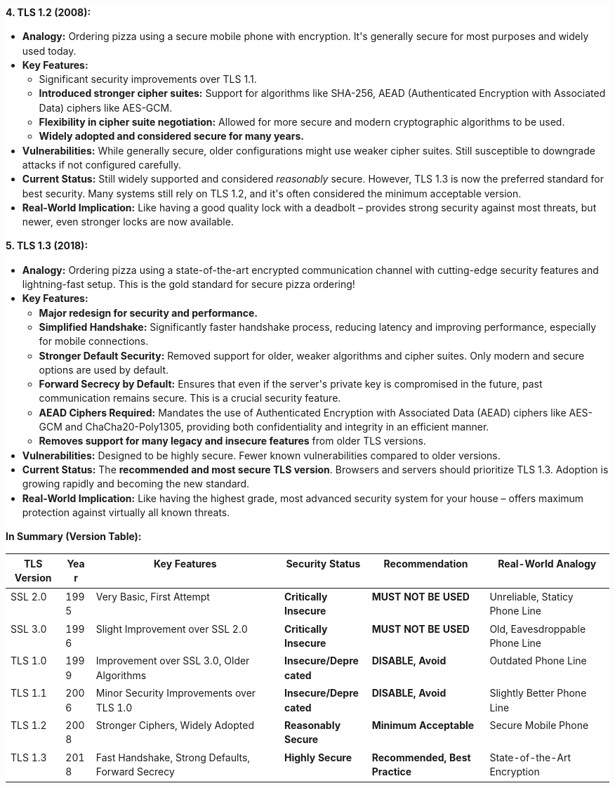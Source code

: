 **4. TLS 1.2 (2008):**

- **Analogy:** Ordering pizza using a secure mobile phone with encryption. It's generally secure for most purposes and widely used today.
- **Key Features:**
    - Significant security improvements over TLS 1.1.
    - **Introduced stronger cipher suites:** Support for algorithms like SHA-256, AEAD (Authenticated Encryption with Associated Data) ciphers like AES-GCM.
    - **Flexibility in cipher suite negotiation:** Allowed for more secure and modern cryptographic algorithms to be used.
    - **Widely adopted and considered secure for many years.**
- **Vulnerabilities:** While generally secure, older configurations might use weaker cipher suites. Still susceptible to downgrade attacks if not configured carefully.
- **Current Status:** Still widely supported and considered _reasonably_ secure. However, TLS 1.3 is now the preferred standard for best security. Many systems still rely on TLS 1.2, and it's often considered the minimum acceptable version.
- **Real-World Implication:** Like having a good quality lock with a deadbolt – provides strong security against most threats, but newer, even stronger locks are now available.

**5. TLS 1.3 (2018):**

- **Analogy:** Ordering pizza using a state-of-the-art encrypted communication channel with cutting-edge security features and lightning-fast setup. This is the gold standard for secure pizza ordering!
- **Key Features:**
    - **Major redesign for security and performance.**
    - **Simplified Handshake:** Significantly faster handshake process, reducing latency and improving performance, especially for mobile connections.
    - **Stronger Default Security:** Removed support for older, weaker algorithms and cipher suites. Only modern and secure options are used by default.
    - **Forward Secrecy by Default:** Ensures that even if the server's private key is compromised in the future, past communication remains secure. This is a crucial security feature.
    - **AEAD Ciphers Required:** Mandates the use of Authenticated Encryption with Associated Data (AEAD) ciphers like AES-GCM and ChaCha20-Poly1305, providing both confidentiality and integrity in an efficient manner.
    - **Removes support for many legacy and insecure features** from older TLS versions.
- **Vulnerabilities:** Designed to be highly secure. Fewer known vulnerabilities compared to older versions.
- **Current Status:** The **recommended and most secure TLS version**. Browsers and servers should prioritize TLS 1.3. Adoption is growing rapidly and becoming the new standard.
- **Real-World Implication:** Like having the highest grade, most advanced security system for your house – offers maximum protection against virtually all known threats.

**In Summary (Version Table):**

|TLS Version|Year|Key Features|Security Status|Recommendation|Real-World Analogy|
|---|---|---|---|---|---|
|SSL 2.0|1995|Very Basic, First Attempt|**Critically Insecure**|**MUST NOT BE USED**|Unreliable, Staticy Phone Line|
|SSL 3.0|1996|Slight Improvement over SSL 2.0|**Critically Insecure**|**MUST NOT BE USED**|Old, Eavesdroppable Phone Line|
|TLS 1.0|1999|Improvement over SSL 3.0, Older Algorithms|**Insecure/Deprecated**|**DISABLE, Avoid**|Outdated Phone Line|
|TLS 1.1|2006|Minor Security Improvements over TLS 1.0|**Insecure/Deprecated**|**DISABLE, Avoid**|Slightly Better Phone Line|
|TLS 1.2|2008|Stronger Ciphers, Widely Adopted|**Reasonably Secure**|**Minimum Acceptable**|Secure Mobile Phone|
|TLS 1.3|2018|Fast Handshake, Strong Defaults, Forward Secrecy|**Highly Secure**|**Recommended, Best Practice**|State-of-the-Art Encryption|
